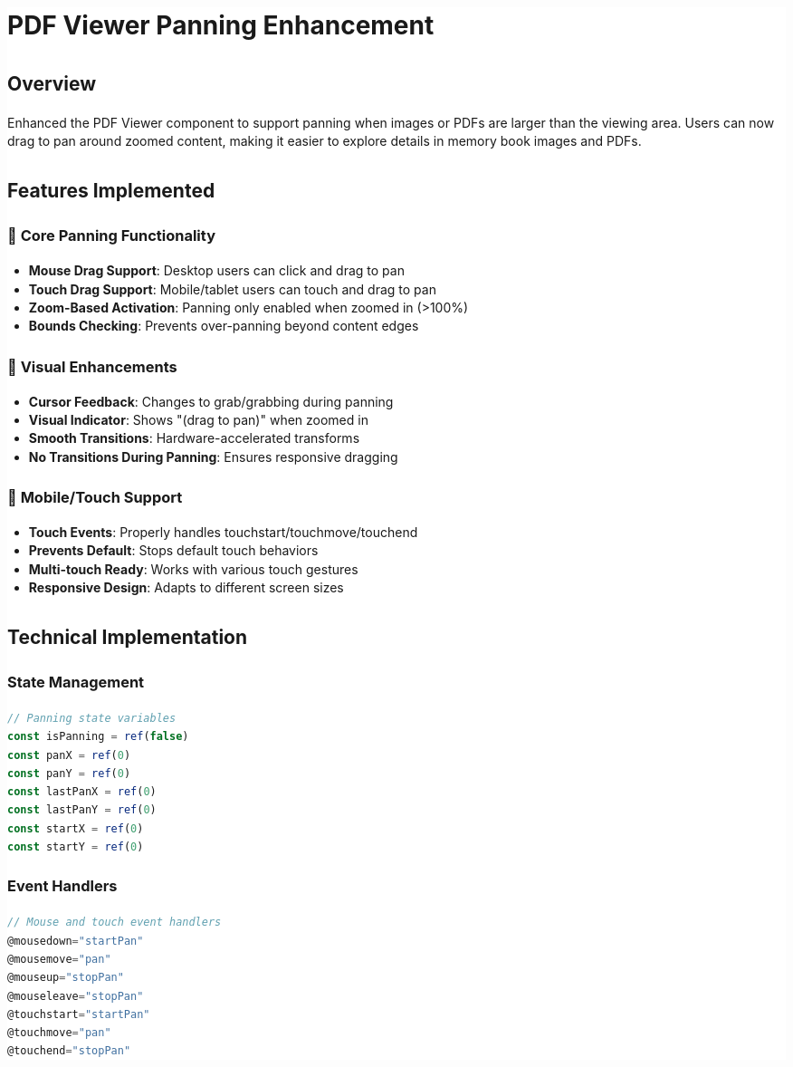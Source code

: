 # PDF Viewer Panning Enhancement

## Overview

Enhanced the PDF Viewer component to support panning when images or PDFs are larger than the viewing area. Users can now drag to pan around zoomed content, making it easier to explore details in memory book images and PDFs.

## Features Implemented

### 🎯 **Core Panning Functionality**
- **Mouse Drag Support**: Desktop users can click and drag to pan
- **Touch Drag Support**: Mobile/tablet users can touch and drag to pan
- **Zoom-Based Activation**: Panning only enabled when zoomed in (>100%)
- **Bounds Checking**: Prevents over-panning beyond content edges

### 🎨 **Visual Enhancements**
- **Cursor Feedback**: Changes to grab/grabbing during panning
- **Visual Indicator**: Shows "(drag to pan)" when zoomed in
- **Smooth Transitions**: Hardware-accelerated transforms
- **No Transitions During Panning**: Ensures responsive dragging

### 📱 **Mobile/Touch Support**
- **Touch Events**: Properly handles touchstart/touchmove/touchend
- **Prevents Default**: Stops default touch behaviors
- **Multi-touch Ready**: Works with various touch gestures
- **Responsive Design**: Adapts to different screen sizes

## Technical Implementation

### **State Management**
```javascript
// Panning state variables
const isPanning = ref(false)
const panX = ref(0)
const panY = ref(0)
const lastPanX = ref(0)
const lastPanY = ref(0)
const startX = ref(0)
const startY = ref(0)
```

### **Event Handlers**
```javascript
// Mouse and touch event handlers
@mousedown="startPan"
@mousemove="pan"
@mouseup="stopPan"
@mouseleave="stopPan"
@touchstart="startPan"
@touchmove="pan"
@touchend="stopPan"
```
